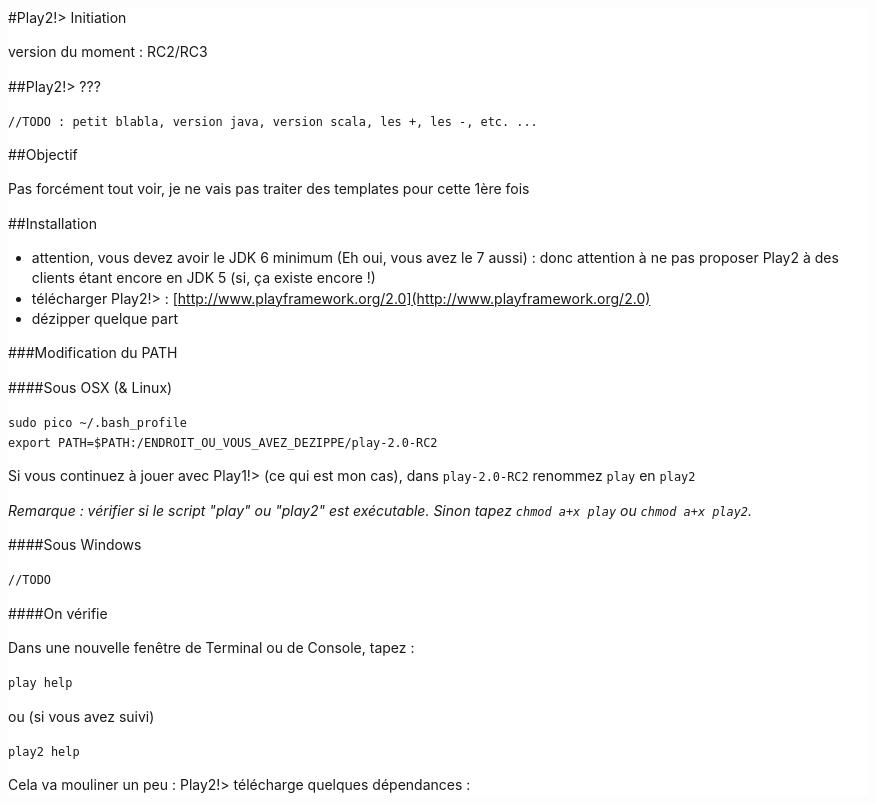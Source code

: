 #Play2!> Initiation

version du moment : RC2/RC3

##Play2!> ???

	//TODO : petit blabla, version java, version scala, les +, les -, etc. ...

##Objectif 

Pas forcément tout voir, je ne vais pas traiter des templates pour cette 1ère fois

##Installation

- attention, vous devez avoir le JDK 6 minimum (Eh oui, vous avez le 7 aussi) : donc attention à ne pas proposer Play2 à des clients étant encore en JDK 5 (si, ça existe encore !)
- télécharger Play2!> : [http://www.playframework.org/2.0](http://www.playframework.org/2.0)
- dézipper quelque part

###Modification du PATH

####Sous OSX (& Linux)

	sudo pico ~/.bash_profile
	export PATH=$PATH:/ENDROIT_OU_VOUS_AVEZ_DEZIPPE/play-2.0-RC2

Si vous continuez à jouer avec Play1!> (ce qui est mon cas), dans `play-2.0-RC2` renommez `play` en `play2`

*Remarque : vérifier si le script "play" ou "play2" est exécutable. Sinon tapez `chmod a+x play` ou `chmod a+x play2`.*

####Sous Windows

	//TODO

####On vérifie

Dans une nouvelle fenêtre de Terminal ou de Console, tapez :

	play help

ou (si vous avez suivi)

	play2 help

Cela va mouliner un peu : Play2!> télécharge quelques dépendances :

